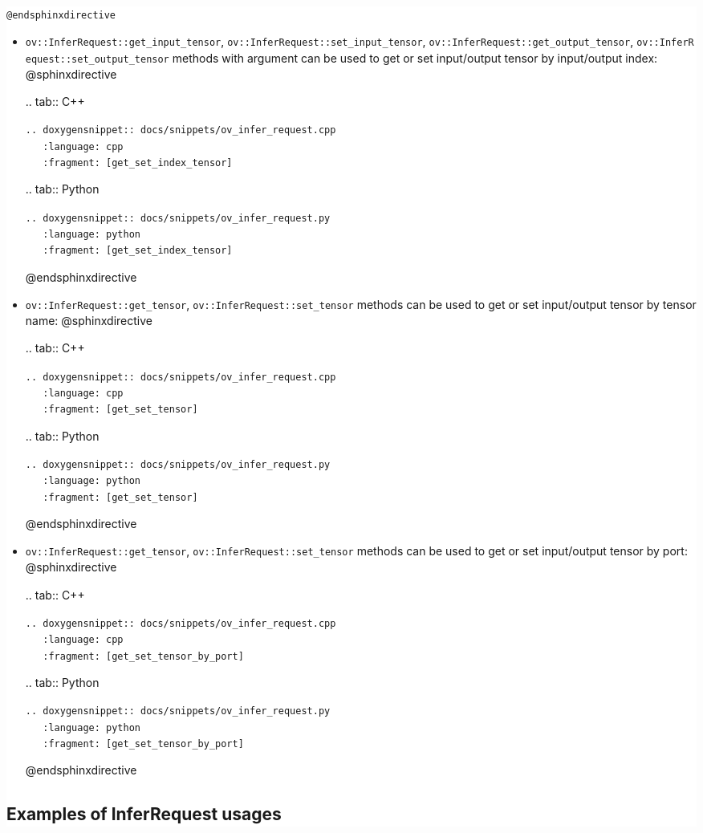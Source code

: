     @endsphinxdirective

  * `ov::InferRequest::get_input_tensor`, `ov::InferRequest::set_input_tensor`, `ov::InferRequest::get_output_tensor`, `ov::InferRequest::set_output_tensor` methods with argument can be used to get or set input/output tensor by input/output index:
    @sphinxdirective

    .. tab:: C++

        .. doxygensnippet:: docs/snippets/ov_infer_request.cpp
           :language: cpp
           :fragment: [get_set_index_tensor]

    .. tab:: Python

        .. doxygensnippet:: docs/snippets/ov_infer_request.py
           :language: python
           :fragment: [get_set_index_tensor]

    @endsphinxdirective

  * `ov::InferRequest::get_tensor`, `ov::InferRequest::set_tensor` methods can be used to get or set input/output tensor by tensor name:
    @sphinxdirective

    .. tab:: C++

        .. doxygensnippet:: docs/snippets/ov_infer_request.cpp
           :language: cpp
           :fragment: [get_set_tensor]

    .. tab:: Python

        .. doxygensnippet:: docs/snippets/ov_infer_request.py
           :language: python
           :fragment: [get_set_tensor]

    @endsphinxdirective

  * `ov::InferRequest::get_tensor`, `ov::InferRequest::set_tensor` methods can be used to get or set input/output tensor by port:
    @sphinxdirective

    .. tab:: C++

        .. doxygensnippet:: docs/snippets/ov_infer_request.cpp
           :language: cpp
           :fragment: [get_set_tensor_by_port]

    .. tab:: Python

        .. doxygensnippet:: docs/snippets/ov_infer_request.py
           :language: python
           :fragment: [get_set_tensor_by_port]

    @endsphinxdirective

## Examples of InferRequest usages
